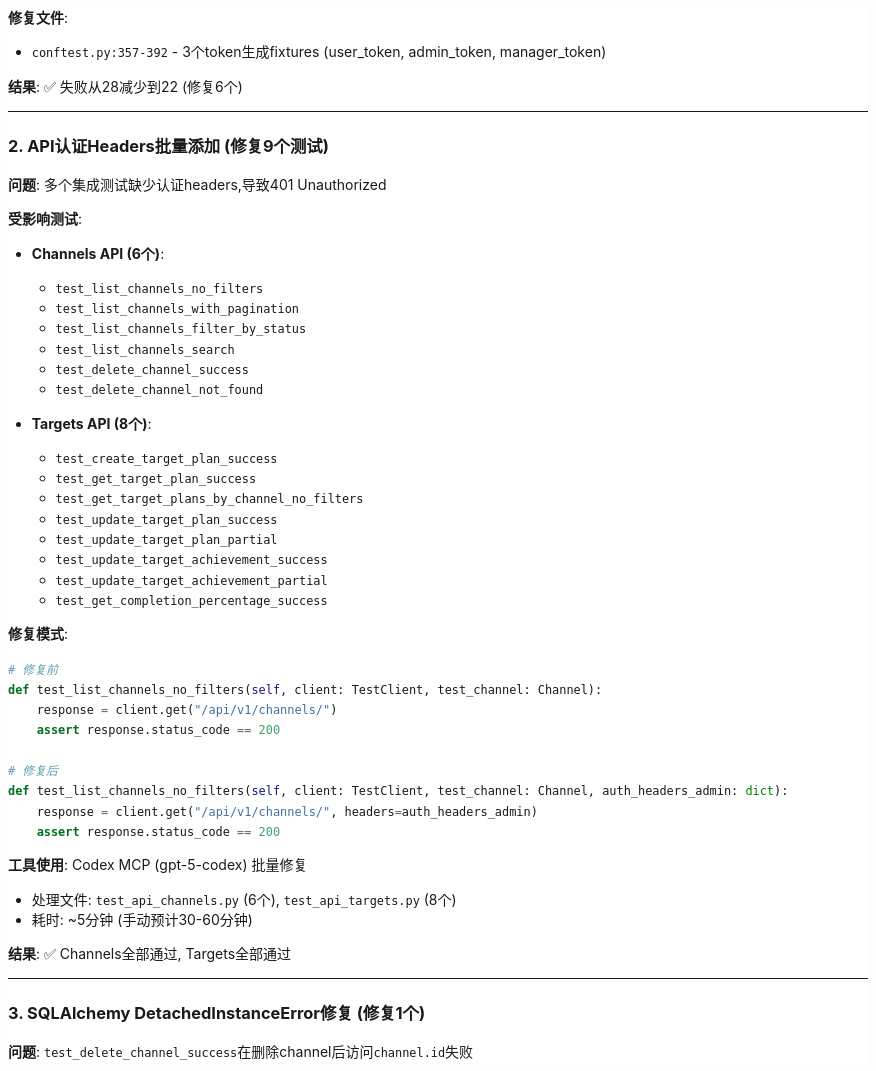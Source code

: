 **修复文件**:
- `conftest.py:357-392` - 3个token生成fixtures (user_token, admin_token, manager_token)

**结果**: ✅ 失败从28减少到22 (修复6个)

---

### 2. API认证Headers批量添加 (修复9个测试)

**问题**: 多个集成测试缺少认证headers,导致401 Unauthorized

**受影响测试**:
- **Channels API (6个)**:
  - `test_list_channels_no_filters`
  - `test_list_channels_with_pagination`
  - `test_list_channels_filter_by_status`
  - `test_list_channels_search`
  - `test_delete_channel_success`
  - `test_delete_channel_not_found`

- **Targets API (8个)**:
  - `test_create_target_plan_success`
  - `test_get_target_plan_success`
  - `test_get_target_plans_by_channel_no_filters`
  - `test_update_target_plan_success`
  - `test_update_target_plan_partial`
  - `test_update_target_achievement_success`
  - `test_update_target_achievement_partial`
  - `test_get_completion_percentage_success`

**修复模式**:
```python
# 修复前
def test_list_channels_no_filters(self, client: TestClient, test_channel: Channel):
    response = client.get("/api/v1/channels/")
    assert response.status_code == 200

# 修复后
def test_list_channels_no_filters(self, client: TestClient, test_channel: Channel, auth_headers_admin: dict):
    response = client.get("/api/v1/channels/", headers=auth_headers_admin)
    assert response.status_code == 200
```

**工具使用**: Codex MCP (gpt-5-codex) 批量修复
- 处理文件: `test_api_channels.py` (6个), `test_api_targets.py` (8个)
- 耗时: ~5分钟 (手动预计30-60分钟)

**结果**: ✅ Channels全部通过, Targets全部通过

---

### 3. SQLAlchemy DetachedInstanceError修复 (修复1个)

**问题**: `test_delete_channel_success`在删除channel后访问`channel.id`失败
